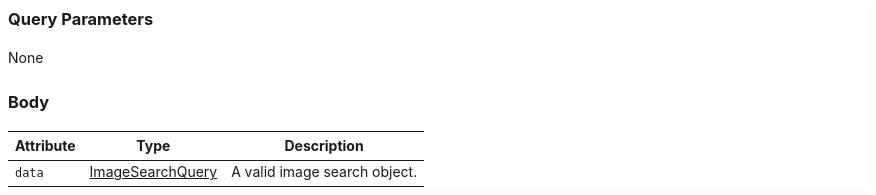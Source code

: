 
### Query Parameters

None


### Body

Attribute       | Type                                                      | Description
-------         | ----------                                                | -------
`data`          | [ImageSearchQuery](#the-image-search-query-object)        | A valid image search object.
